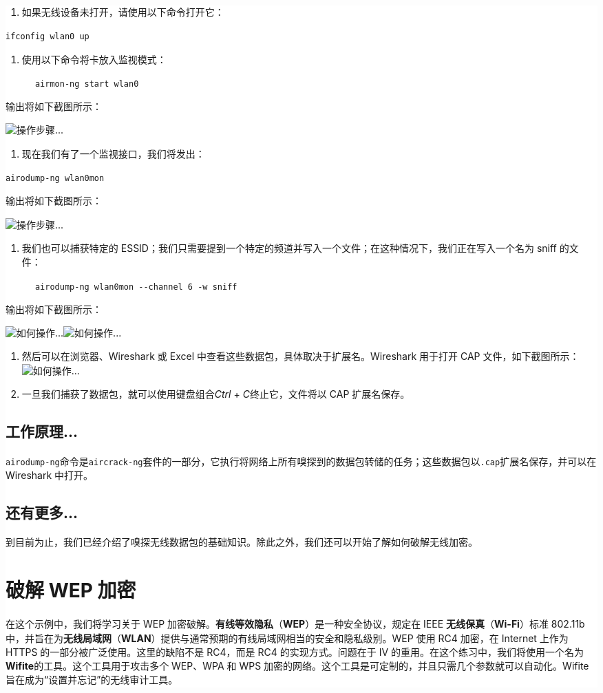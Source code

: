 1.  如果无线设备未打开，请使用以下命令打开它：

```
ifconfig wlan0 up 

```

1.  使用以下命令将卡放入监视模式：

```
      airmon-ng start wlan0

```

输出将如下截图所示：

![操作步骤...](https://github.com/OpenDocCN/freelearn-kali-zh/raw/master/docs/kali-itrs-exp-cb/img/image_10_009.jpg)

1.  现在我们有了一个监视接口，我们将发出：

```
airodump-ng wlan0mon 

```

输出将如下截图所示：

![操作步骤...](https://github.com/OpenDocCN/freelearn-kali-zh/raw/master/docs/kali-itrs-exp-cb/img/image_10_010.jpg)

1.  我们也可以捕获特定的 ESSID；我们只需要提到一个特定的频道并写入一个文件；在这种情况下，我们正在写入一个名为 sniff 的文件：

```
      airodump-ng wlan0mon --channel 6 -w sniff

```

输出将如下截图所示：

![如何操作...](https://github.com/OpenDocCN/freelearn-kali-zh/raw/master/docs/kali-itrs-exp-cb/img/image_10_011.jpg)![如何操作...](https://github.com/OpenDocCN/freelearn-kali-zh/raw/master/docs/kali-itrs-exp-cb/img/image_10_012.jpg)

1.  然后可以在浏览器、Wireshark 或 Excel 中查看这些数据包，具体取决于扩展名。Wireshark 用于打开 CAP 文件，如下截图所示：![如何操作...](https://github.com/OpenDocCN/freelearn-kali-zh/raw/master/docs/kali-itrs-exp-cb/img/image_10_013.jpg)

1.  一旦我们捕获了数据包，就可以使用键盘组合*Ctrl* + *C*终止它，文件将以 CAP 扩展名保存。

## 工作原理...

`airodump-ng`命令是`aircrack-ng`套件的一部分，它执行将网络上所有嗅探到的数据包转储的任务；这些数据包以`.cap`扩展名保存，并可以在 Wireshark 中打开。

## 还有更多...

到目前为止，我们已经介绍了嗅探无线数据包的基础知识。除此之外，我们还可以开始了解如何破解无线加密。

# 破解 WEP 加密

在这个示例中，我们将学习关于 WEP 加密破解。**有线等效隐私**（**WEP**）是一种安全协议，规定在 IEEE **无线保真**（**Wi-Fi**）标准 802.11b 中，并旨在为**无线局域网**（**WLAN**）提供与通常预期的有线局域网相当的安全和隐私级别。WEP 使用 RC4 加密，在 Internet 上作为 HTTPS 的一部分被广泛使用。这里的缺陷不是 RC4，而是 RC4 的实现方式。问题在于 IV 的重用。在这个练习中，我们将使用一个名为**Wifite**的工具。这个工具用于攻击多个 WEP、WPA 和 WPS 加密的网络。这个工具是可定制的，并且只需几个参数就可以自动化。Wifite 旨在成为“设置并忘记”的无线审计工具。
